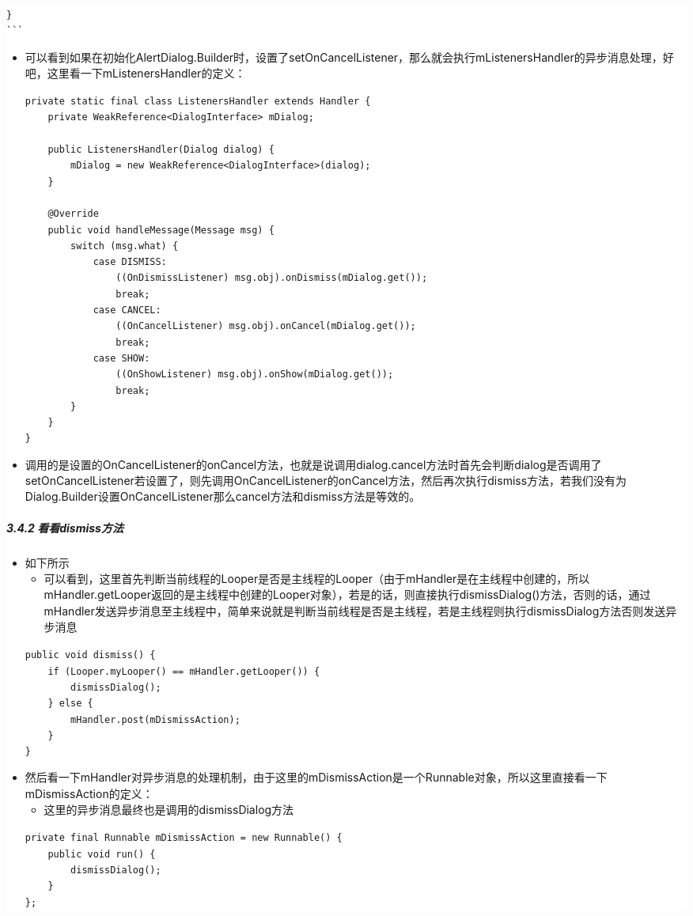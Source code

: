     }
    ```
- 可以看到如果在初始化AlertDialog.Builder时，设置了setOnCancelListener，那么就会执行mListenersHandler的异步消息处理，好吧，这里看一下mListenersHandler的定义：
    ```
    private static final class ListenersHandler extends Handler {
        private WeakReference<DialogInterface> mDialog;
    
        public ListenersHandler(Dialog dialog) {
            mDialog = new WeakReference<DialogInterface>(dialog);
        }
    
        @Override
        public void handleMessage(Message msg) {
            switch (msg.what) {
                case DISMISS:
                    ((OnDismissListener) msg.obj).onDismiss(mDialog.get());
                    break;
                case CANCEL:
                    ((OnCancelListener) msg.obj).onCancel(mDialog.get());
                    break;
                case SHOW:
                    ((OnShowListener) msg.obj).onShow(mDialog.get());
                    break;
            }
        }
    }
    ```
- 调用的是设置的OnCancelListener的onCancel方法，也就是说调用dialog.cancel方法时首先会判断dialog是否调用了setOnCancelListener若设置了，则先调用OnCancelListener的onCancel方法，然后再次执行dismiss方法，若我们没有为Dialog.Builder设置OnCancelListener那么cancel方法和dismiss方法是等效的。

##### 3.4.2 看看dismiss方法
- 如下所示
    - 可以看到，这里首先判断当前线程的Looper是否是主线程的Looper（由于mHandler是在主线程中创建的，所以mHandler.getLooper返回的是主线程中创建的Looper对象），若是的话，则直接执行dismissDialog()方法，否则的话，通过mHandler发送异步消息至主线程中，简单来说就是判断当前线程是否是主线程，若是主线程则执行dismissDialog方法否则发送异步消息
    ```
    public void dismiss() {
        if (Looper.myLooper() == mHandler.getLooper()) {
            dismissDialog();
        } else {
            mHandler.post(mDismissAction);
        }
    }
    ```
- 然后看一下mHandler对异步消息的处理机制，由于这里的mDismissAction是一个Runnable对象，所以这里直接看一下mDismissAction的定义：
    - 这里的异步消息最终也是调用的dismissDialog方法
    ```
    private final Runnable mDismissAction = new Runnable() {
        public void run() {
            dismissDialog();
        }
    };
    ```

